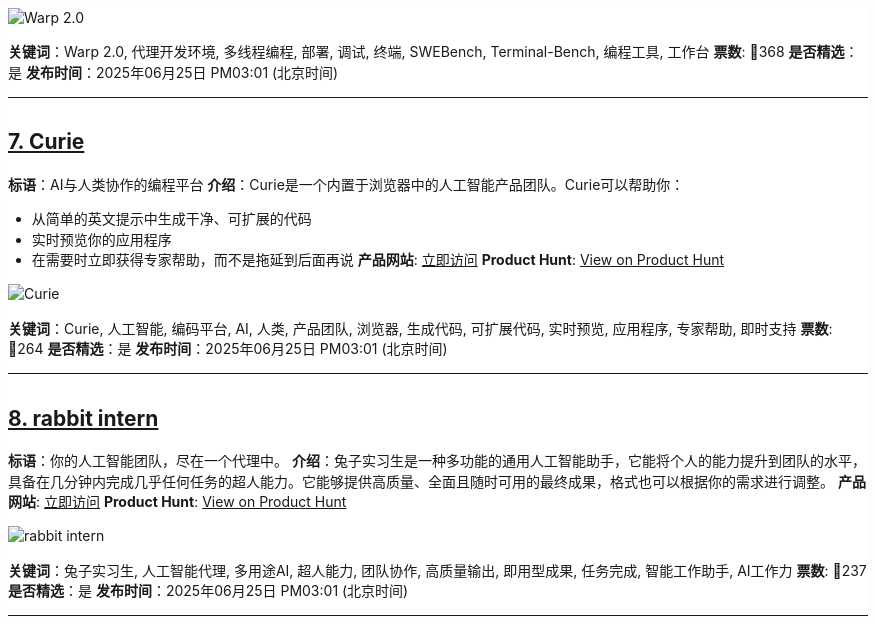 ![Warp 2.0](https://ph-files.imgix.net/79d0d428-eb0e-4260-8052-3180f75369f4.png?auto=format)

**关键词**：Warp 2.0, 代理开发环境, 多线程编程, 部署, 调试, 终端, SWEBench, Terminal-Bench, 编程工具, 工作台
**票数**: 🔺368
**是否精选**：是
**发布时间**：2025年06月25日 PM03:01 (北京时间)

---

## [7. Curie](https://www.producthunt.com/posts/curie-5?utm_campaign=producthunt-api&utm_medium=api-v2&utm_source=Application%3A+decohack+%28ID%3A+172745%29)
**标语**：AI与人类协作的编程平台
**介绍**：Curie是一个内置于浏览器中的人工智能产品团队。Curie可以帮助你： 
- 从简单的英文提示中生成干净、可扩展的代码 
- 实时预览你的应用程序 
- 在需要时立即获得专家帮助，而不是拖延到后面再说
**产品网站**: [立即访问](https://www.producthunt.com/r/HQ4ANLZVHWWAUD?utm_campaign=producthunt-api&utm_medium=api-v2&utm_source=Application%3A+decohack+%28ID%3A+172745%29)
**Product Hunt**: [View on Product Hunt](https://www.producthunt.com/posts/curie-5?utm_campaign=producthunt-api&utm_medium=api-v2&utm_source=Application%3A+decohack+%28ID%3A+172745%29)

![Curie](https://ph-files.imgix.net/83f7cfe6-ddc3-467a-bacd-dc879e37ce71.png?auto=format)

**关键词**：Curie, 人工智能, 编码平台, AI, 人类, 产品团队, 浏览器, 生成代码, 可扩展代码, 实时预览, 应用程序, 专家帮助, 即时支持
**票数**: 🔺264
**是否精选**：是
**发布时间**：2025年06月25日 PM03:01 (北京时间)

---

## [8. rabbit intern](https://www.producthunt.com/posts/rabbit-intern?utm_campaign=producthunt-api&utm_medium=api-v2&utm_source=Application%3A+decohack+%28ID%3A+172745%29)
**标语**：你的人工智能团队，尽在一个代理中。
**介绍**：兔子实习生是一种多功能的通用人工智能助手，它能将个人的能力提升到团队的水平，具备在几分钟内完成几乎任何任务的超人能力。它能够提供高质量、全面且随时可用的最终成果，格式也可以根据你的需求进行调整。
**产品网站**: [立即访问](https://www.producthunt.com/r/5SIEBCXU3UKWNI?utm_campaign=producthunt-api&utm_medium=api-v2&utm_source=Application%3A+decohack+%28ID%3A+172745%29)
**Product Hunt**: [View on Product Hunt](https://www.producthunt.com/posts/rabbit-intern?utm_campaign=producthunt-api&utm_medium=api-v2&utm_source=Application%3A+decohack+%28ID%3A+172745%29)

![rabbit intern](https://ph-files.imgix.net/5fe5d08a-622a-4a6f-84ce-8f3b498ad513.gif?auto=format)

**关键词**：兔子实习生, 人工智能代理, 多用途AI, 超人能力, 团队协作, 高质量输出, 即用型成果, 任务完成, 智能工作助手, AI工作力
**票数**: 🔺237
**是否精选**：是
**发布时间**：2025年06月25日 PM03:01 (北京时间)

---
